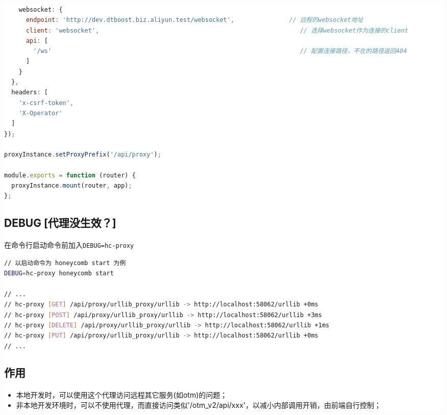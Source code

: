 ```js
    websocket: {
      endpoint: 'http://dev.dtboost.biz.aliyun.test/websocket',               // 远程的websocket地址
      client: 'websocket',                                                       // 选择websocket作为连接的client
      api: [
        '/ws'                                                                    // 配置连接路径，不在的路径返回404
      ]
    }
  },
  headers: [
    'x-csrf-token',
    'X-Operator'
  ]
});

proxyInstance.setProxyPrefix('/api/proxy');

module.exports = function (router) {
  proxyInstance.mount(router, app);
};
```

## DEBUG [代理没生效？]

在命令行启动命令前加入`DEBUG=hc-proxy`

```sh
// 以启动命令为 honeycomb start 为例
DEBUG=hc-proxy honeycomb start

// ...
// hc-proxy [GET] /api/proxy/urllib_proxy/urllib -> http://localhost:58062/urllib +0ms
// hc-proxy [POST] /api/proxy/urllib_proxy/urllib -> http://localhost:58062/urllib +3ms
// hc-proxy [DELETE] /api/proxy/urllib_proxy/urllib -> http://localhost:58062/urllib +1ms
// hc-proxy [PUT] /api/proxy/urllib_proxy/urllib -> http://localhost:58062/urllib +0ms
// ...
```

## 作用

- 本地开发时，可以使用这个代理访问远程其它服务(如otm)的问题；
- 非本地开发环境时，可以不使用代理，而直接访问类似'/otm_v2/api/xxx'，以减小内部调用开销，由前端自行控制；
